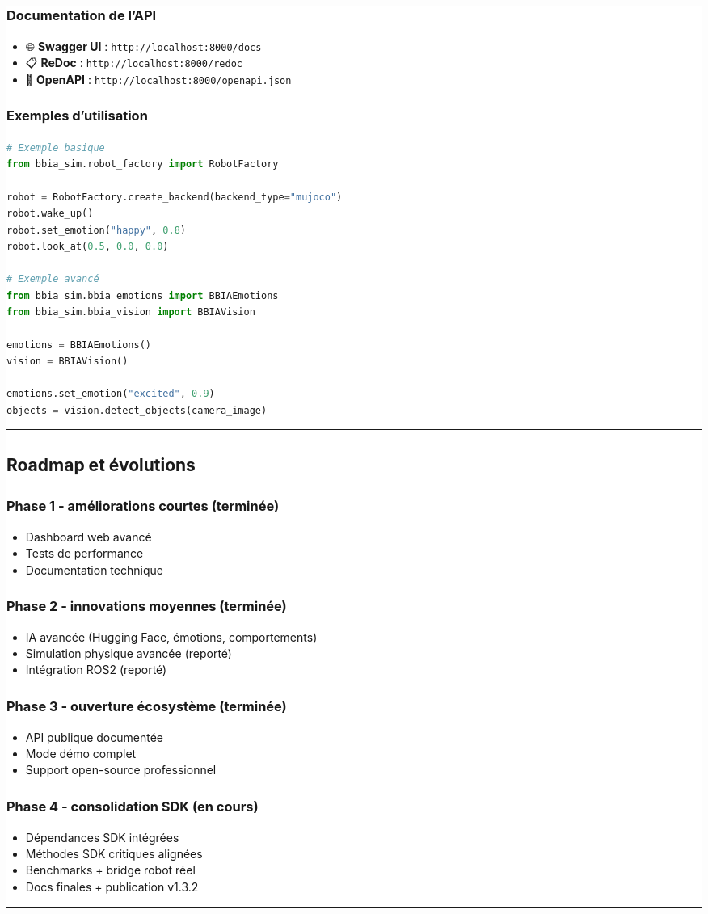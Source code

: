### Documentation de l’API
- 🌐 **Swagger UI** : `http://localhost:8000/docs`
- 📋 **ReDoc** : `http://localhost:8000/redoc`
- 📄 **OpenAPI** : `http://localhost:8000/openapi.json`

### Exemples d’utilisation
```python
# Exemple basique
from bbia_sim.robot_factory import RobotFactory

robot = RobotFactory.create_backend(backend_type="mujoco")
robot.wake_up()
robot.set_emotion("happy", 0.8)
robot.look_at(0.5, 0.0, 0.0)

# Exemple avancé
from bbia_sim.bbia_emotions import BBIAEmotions
from bbia_sim.bbia_vision import BBIAVision

emotions = BBIAEmotions()
vision = BBIAVision()

emotions.set_emotion("excited", 0.9)
objects = vision.detect_objects(camera_image)
```

---

## Roadmap et évolutions

### Phase 1 - améliorations courtes (terminée)
- Dashboard web avancé
- Tests de performance
- Documentation technique

### Phase 2 - innovations moyennes (terminée)
- IA avancée (Hugging Face, émotions, comportements)
- Simulation physique avancée (reporté)
- Intégration ROS2 (reporté)

### Phase 3 - ouverture écosystème (terminée)
- API publique documentée
- Mode démo complet
- Support open-source professionnel

### Phase 4 - consolidation SDK (en cours)
- Dépendances SDK intégrées
- Méthodes SDK critiques alignées
- Benchmarks + bridge robot réel
- Docs finales + publication v1.3.2

---